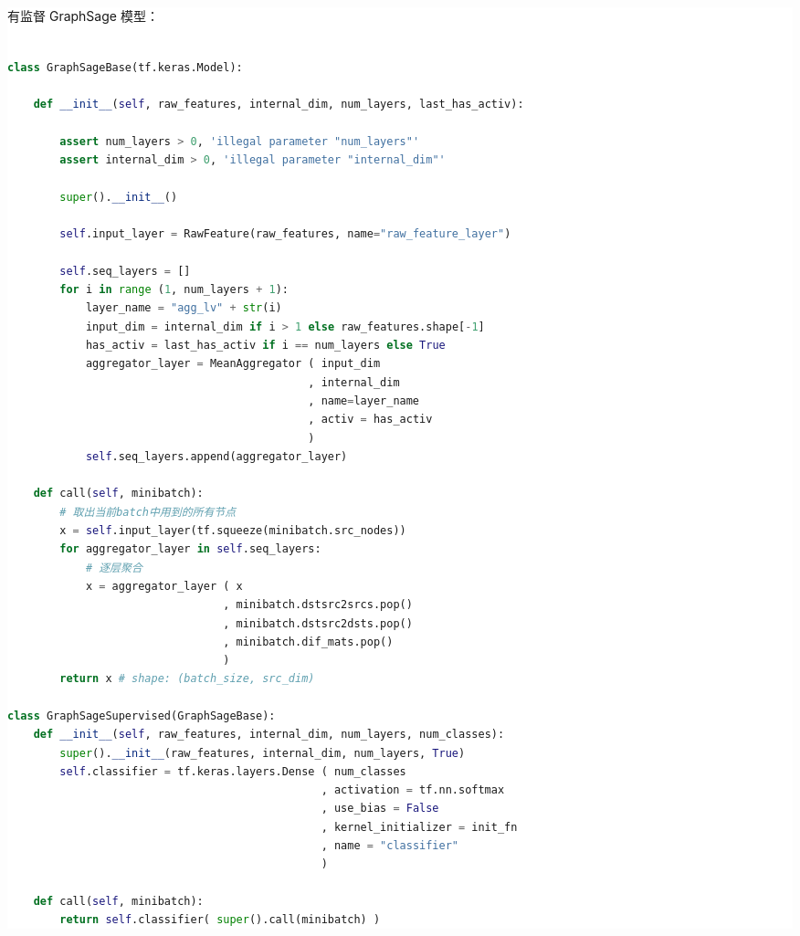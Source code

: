 有监督 GraphSage 模型：

```python

class GraphSageBase(tf.keras.Model):

    def __init__(self, raw_features, internal_dim, num_layers, last_has_activ):

        assert num_layers > 0, 'illegal parameter "num_layers"'
        assert internal_dim > 0, 'illegal parameter "internal_dim"'

        super().__init__()

        self.input_layer = RawFeature(raw_features, name="raw_feature_layer")

        self.seq_layers = []
        for i in range (1, num_layers + 1):
            layer_name = "agg_lv" + str(i)
            input_dim = internal_dim if i > 1 else raw_features.shape[-1]
            has_activ = last_has_activ if i == num_layers else True
            aggregator_layer = MeanAggregator ( input_dim
                                              , internal_dim
                                              , name=layer_name
                                              , activ = has_activ
                                              )
            self.seq_layers.append(aggregator_layer)

    def call(self, minibatch):
        # 取出当前batch中用到的所有节点
        x = self.input_layer(tf.squeeze(minibatch.src_nodes))
        for aggregator_layer in self.seq_layers:
            # 逐层聚合
            x = aggregator_layer ( x
                                 , minibatch.dstsrc2srcs.pop()
                                 , minibatch.dstsrc2dsts.pop()
                                 , minibatch.dif_mats.pop()
                                 )
        return x # shape: (batch_size, src_dim)

class GraphSageSupervised(GraphSageBase):
    def __init__(self, raw_features, internal_dim, num_layers, num_classes):
        super().__init__(raw_features, internal_dim, num_layers, True)
        self.classifier = tf.keras.layers.Dense ( num_classes
                                                , activation = tf.nn.softmax
                                                , use_bias = False
                                                , kernel_initializer = init_fn
                                                , name = "classifier"
                                                )

    def call(self, minibatch):
        return self.classifier( super().call(minibatch) )
```
